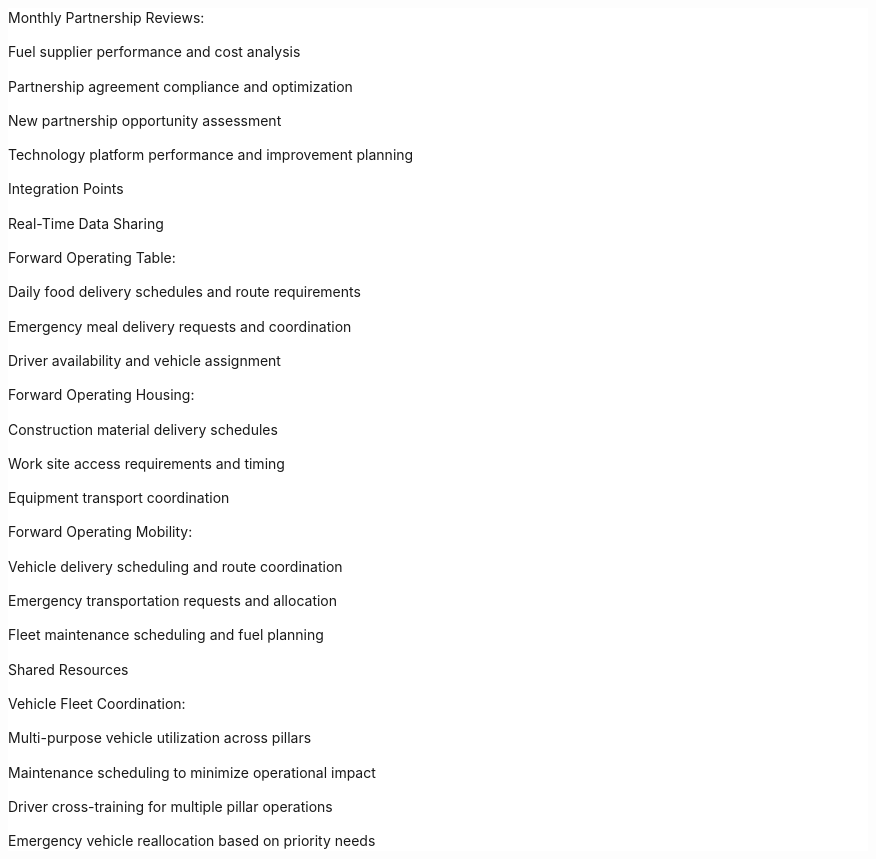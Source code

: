

Monthly Partnership Reviews:



Fuel supplier performance and cost analysis

Partnership agreement compliance and optimization

New partnership opportunity assessment

Technology platform performance and improvement planning



Integration Points

Real-Time Data Sharing

Forward Operating Table:



Daily food delivery schedules and route requirements

Emergency meal delivery requests and coordination

Driver availability and vehicle assignment



Forward Operating Housing:



Construction material delivery schedules

Work site access requirements and timing

Equipment transport coordination



Forward Operating Mobility:



Vehicle delivery scheduling and route coordination

Emergency transportation requests and allocation

Fleet maintenance scheduling and fuel planning



Shared Resources

Vehicle Fleet Coordination:



Multi-purpose vehicle utilization across pillars

Maintenance scheduling to minimize operational impact

Driver cross-training for multiple pillar operations

Emergency vehicle reallocation based on priority needs


